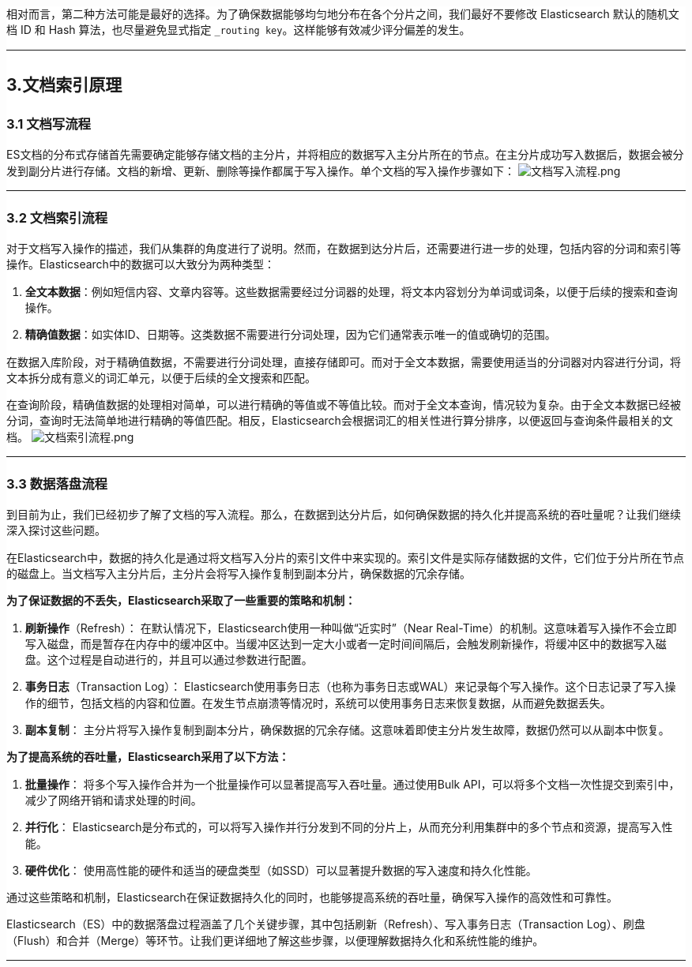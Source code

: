 相对而言，第二种方法可能是最好的选择。为了确保数据能够均匀地分布在各个分片之间，我们最好不要修改 Elasticsearch 默认的随机文档 ID 和 Hash 算法，也尽量避免显式指定  `_routing key`。这样能够有效减少评分偏差的发生。

---

## 3.文档索引原理
### 3.1 文档写流程
ES文档的分布式存储首先需要确定能够存储文档的主分片，并将相应的数据写入主分片所在的节点。在主分片成功写入数据后，数据会被分发到副分片进行存储。文档的新增、更新、删除等操作都属于写入操作。单个文档的写入操作步骤如下：
![文档写入流程.png](https://raw.githubusercontent.com/huidongyin/DrawingBed/main/elasticsearch/202311042139787.png)

---

### 3.2 文档索引流程
对于文档写入操作的描述，我们从集群的角度进行了说明。然而，在数据到达分片后，还需要进行进一步的处理，包括内容的分词和索引等操作。Elasticsearch中的数据可以大致分为两种类型：

1. **全文本数据**：例如短信内容、文章内容等。这些数据需要经过分词器的处理，将文本内容划分为单词或词条，以便于后续的搜索和查询操作。

2. **精确值数据**：如实体ID、日期等。这类数据不需要进行分词处理，因为它们通常表示唯一的值或确切的范围。

在数据入库阶段，对于精确值数据，不需要进行分词处理，直接存储即可。而对于全文本数据，需要使用适当的分词器对内容进行分词，将文本拆分成有意义的词汇单元，以便于后续的全文搜索和匹配。

在查询阶段，精确值数据的处理相对简单，可以进行精确的等值或不等值比较。而对于全文本查询，情况较为复杂。由于全文本数据已经被分词，查询时无法简单地进行精确的等值匹配。相反，Elasticsearch会根据词汇的相关性进行算分排序，以便返回与查询条件最相关的文档。
![文档索引流程.png](https://raw.githubusercontent.com/huidongyin/DrawingBed/main/elasticsearch/202311042139137.png)

---

### 3.3 数据落盘流程
到目前为止，我们已经初步了解了文档的写入流程。那么，在数据到达分片后，如何确保数据的持久化并提高系统的吞吐量呢？让我们继续深入探讨这些问题。

在Elasticsearch中，数据的持久化是通过将文档写入分片的索引文件中来实现的。索引文件是实际存储数据的文件，它们位于分片所在节点的磁盘上。当文档写入主分片后，主分片会将写入操作复制到副本分片，确保数据的冗余存储。

**为了保证数据的不丢失，Elasticsearch采取了一些重要的策略和机制：**

1. **刷新操作**（Refresh）： 在默认情况下，Elasticsearch使用一种叫做“近实时”（Near Real-Time）的机制。这意味着写入操作不会立即写入磁盘，而是暂存在内存中的缓冲区中。当缓冲区达到一定大小或者一定时间间隔后，会触发刷新操作，将缓冲区中的数据写入磁盘。这个过程是自动进行的，并且可以通过参数进行配置。

2. **事务日志**（Transaction Log）： Elasticsearch使用事务日志（也称为事务日志或WAL）来记录每个写入操作。这个日志记录了写入操作的细节，包括文档的内容和位置。在发生节点崩溃等情况时，系统可以使用事务日志来恢复数据，从而避免数据丢失。

3. **副本复制**： 主分片将写入操作复制到副本分片，确保数据的冗余存储。这意味着即使主分片发生故障，数据仍然可以从副本中恢复。

**为了提高系统的吞吐量，Elasticsearch采用了以下方法：**

1. **批量操作**： 将多个写入操作合并为一个批量操作可以显著提高写入吞吐量。通过使用Bulk API，可以将多个文档一次性提交到索引中，减少了网络开销和请求处理的时间。

2. **并行化**： Elasticsearch是分布式的，可以将写入操作并行分发到不同的分片上，从而充分利用集群中的多个节点和资源，提高写入性能。

3. **硬件优化**： 使用高性能的硬件和适当的硬盘类型（如SSD）可以显著提升数据的写入速度和持久化性能。

通过这些策略和机制，Elasticsearch在保证数据持久化的同时，也能够提高系统的吞吐量，确保写入操作的高效性和可靠性。

Elasticsearch（ES）中的数据落盘过程涵盖了几个关键步骤，其中包括刷新（Refresh）、写入事务日志（Transaction Log）、刷盘（Flush）和合并（Merge）等环节。让我们更详细地了解这些步骤，以便理解数据持久化和系统性能的维护。

---